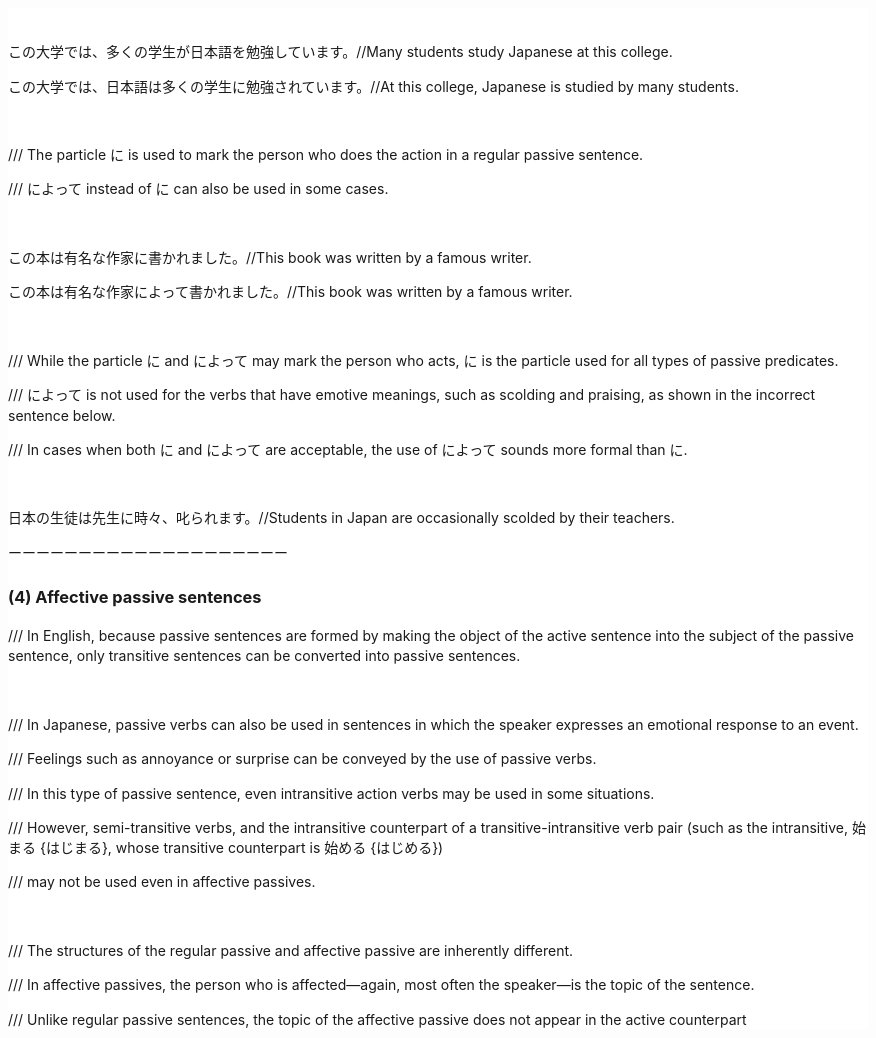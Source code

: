 <br>

この大学では、多くの学生が日本語を勉強しています。//Many students study Japanese at this college.

この大学では、日本語は多くの学生に勉強されています。//At this college, Japanese is studied by many students.

<br>

/// The particle に is used to mark the person who does the action in a regular passive sentence.

/// によって instead of に can also be used in some cases.

<br>

この本は有名な作家に書かれました。//This book was written by a famous writer.

この本は有名な作家によって書かれました。//This book was written by a famous writer.

<br>

/// While the particle に and によって may mark the person who acts, に is the particle used for all types of passive predicates.

/// によって is not used for the verbs that have emotive meanings, such as scolding and praising, as shown in the incorrect sentence below.

/// In cases when both に and によって are acceptable, the use of によって sounds more formal than に.

<br>

日本の生徒は先生に時々、叱られます。//Students in Japan are occasionally scolded by their teachers.

ーーーーーーーーーーーーーーーーーーーー

### (4) Affective passive sentences

/// In English, because passive sentences are formed by making the object of the active sentence into the subject of the passive sentence, only transitive sentences can be converted into passive sentences.

<br>

/// In Japanese, passive verbs can also be used in sentences in which the speaker expresses an emotional response to an event.

/// Feelings such as annoyance or surprise can be conveyed by the use of passive verbs.

/// In this type of passive sentence, even intransitive action verbs may be used in some situations.

/// However, semi-transitive verbs, and the intransitive counterpart of a transitive-intransitive verb pair (such as the intransitive, 始まる {はじまる}, whose transitive counterpart is 始める {はじめる})

/// may not be used even in affective passives.

<br>

/// The structures of the regular passive and affective passive are inherently different.

/// In affective passives, the person who is affected—again, most often the speaker—is the topic of the sentence.

/// Unlike regular passive sentences, the topic of the affective passive does not appear in the active counterpart
